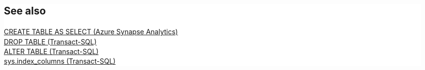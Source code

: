 <a name="SeeAlso"></a>
## See also
 
[CREATE TABLE AS SELECT &#40;Azure Synapse Analytics&#41;](../../t-sql/statements/create-table-as-select-azure-sql-data-warehouse.md)   
[DROP TABLE &#40;Transact-SQL&#41;](../../t-sql/statements/drop-table-transact-sql.md)   
[ALTER TABLE &#40;Transact-SQL&#41;](../../t-sql/statements/alter-table-transact-sql.md)   
[sys.index_columns &#40;Transact-SQL&#41;](../../relational-databases/system-catalog-views/sys-index-columns-transact-sql.md)